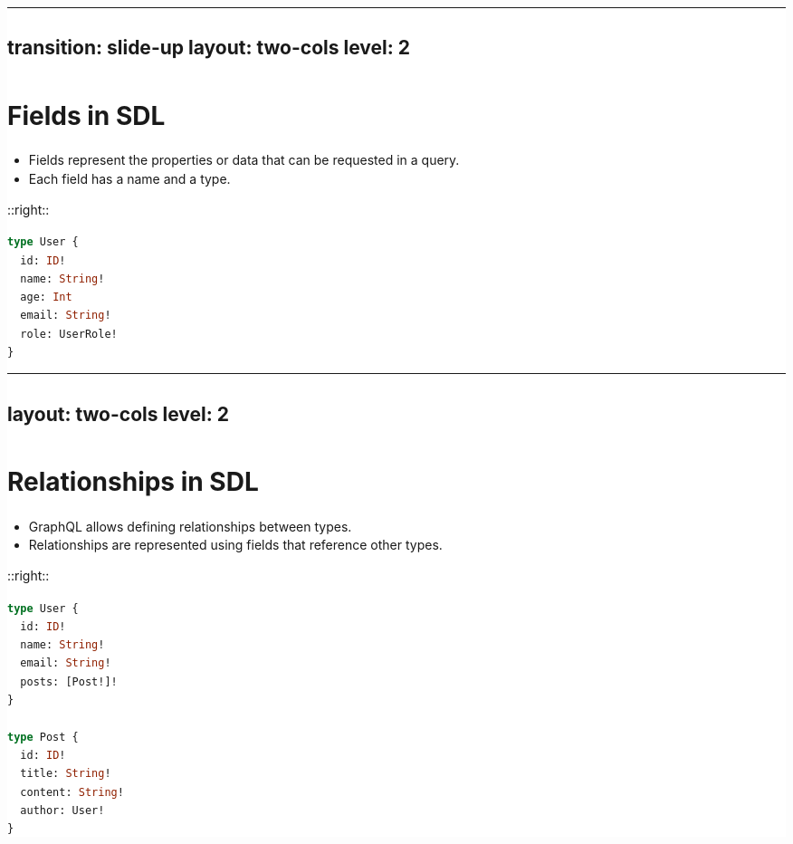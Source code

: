 

---
transition: slide-up
layout: two-cols
level: 2
---

# Fields in SDL

- Fields represent the properties or data that can be requested in a query.
- Each field has a name and a type.

::right::

```graphql {all|2|3|all}
type User {
  id: ID!
  name: String!
  age: Int
  email: String!
  role: UserRole!
}
```



---
layout: two-cols
level: 2
---

# Relationships in SDL

- GraphQL allows defining relationships between types.
- Relationships are represented using fields that reference other types.

::right::

```graphql {all|12|5|all}
type User {
  id: ID!
  name: String!
  email: String!
  posts: [Post!]!
}

type Post {
  id: ID!
  title: String!
  content: String!
  author: User!
}
```
